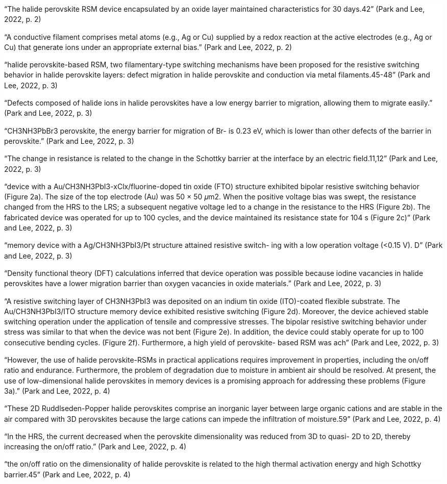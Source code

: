“The halide perovskite RSM device encapsulated by an oxide layer maintained characteristics for 30 days.42” (Park and Lee, 2022, p. 2) 

“A conductive filament comprises metal atoms (e.g., Ag or Cu) supplied by a redox reaction at the active electrodes (e.g., Ag or Cu) that generate ions under an appropriate external bias.” (Park and Lee, 2022, p. 2) 

“halide perovskite-based RSM, two filamentary-type switching mechanisms have been proposed for the resistive switching behavior in halide perovskite layers: defect migration in halide perovskite and conduction via metal filaments.45-48” (Park and Lee, 2022, p. 3) 

“Defects composed of halide ions in halide perovskites have a low energy barrier to migration, allowing them to migrate easily.” (Park and Lee, 2022, p. 3) 

“CH3NH3PbBr3 perovskite, the energy barrier for migration of Br- is 0.23 eV, which is lower than other defects of the barrier in perovskite.” (Park and Lee, 2022, p. 3) 

“The change in resistance is related to the change in the Schottky barrier at the interface by an electric field.11,12” (Park and Lee, 2022, p. 3) 

“device with a Au/CH3NH3PbI3-xClx/fluorine-doped tin oxide (FTO) structure exhibited bipolar resistive switching behavior (Figure 2a). The size of the top electrode (Au) was 50 × 50 𝜇m2. When the positive voltage bias was swept, the resistance changed from the HRS to the LRS; a subsequent negative voltage led to a change in the resistance to the HRS (Figure 2b). The fabricated device was operated for up to 100 cycles, and the device maintained its resistance state for 104 s (Figure 2c)” (Park and Lee, 2022, p. 3) 

“memory device with a Ag/CH3NH3PbI3/Pt structure attained resistive switch- ing with a low operation voltage (&lt;0.15 V). D” (Park and Lee, 2022, p. 3) 

“Density functional theory (DFT) calculations inferred that device operation was possible because iodine vacancies in halide perovskites have a lower migration barrier than oxygen vacancies in oxide materials.” (Park and Lee, 2022, p. 3) 

“A resistive switching layer of CH3NH3PbI3 was deposited on an indium tin oxide (ITO)-coated flexible substrate. The Au/CH3NH3PbI3/ITO structure memory device exhibited resistive switching (Figure 2d). Moreover, the device achieved stable switching operation under the application of tensile and compressive stresses. The bipolar resistive switching behavior under stress was similar to that when the device was not bent (Figure 2e). In addition, the device could stably operate for up to 100 consecutive bending cycles. (Figure 2f). Furthermore, a high yield of perovskite- based RSM was ach” (Park and Lee, 2022, p. 3) 

“However, the use of halide perovskite-RSMs in practical applications requires improvement in properties, including the on/off ratio and endurance. Furthermore, the problem of degradation due to moisture in ambient air should be resolved. At present, the use of low-dimensional halide perovskites in memory devices is a promising approach for addressing these problems (Figure 3a).” (Park and Lee, 2022, p. 4) 

“These 2D Ruddlseden-Popper halide perovskites comprise an inorganic layer between large organic cations and are stable in the air compared with 3D perovskites because the large cations can impede the infiltration of moisture.59” (Park and Lee, 2022, p. 4) 

“In the HRS, the current decreased when the perovskite dimensionality was reduced from 3D to quasi- 2D to 2D, thereby increasing the on/off ratio.” (Park and Lee, 2022, p. 4) 

“the on/off ratio on the dimensionality of halide perovskite is related to the high thermal activation energy and high Schottky barrier.45” (Park and Lee, 2022, p. 4) 
